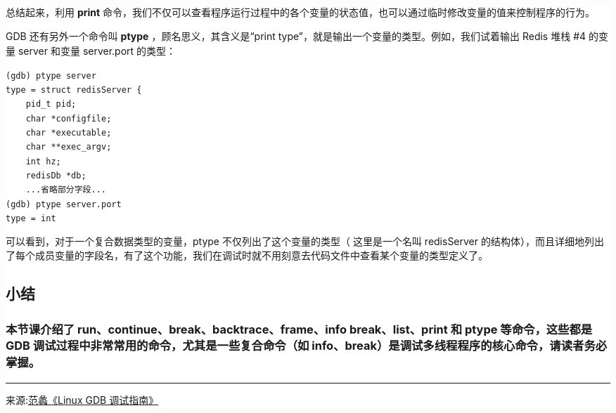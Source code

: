 总结起来，利用 **print** 命令，我们不仅可以查看程序运行过程中的各个变量的状态值，也可以通过临时修改变量的值来控制程序的行为。

GDB 还有另外一个命令叫 **ptype** ，顾名思义，其含义是“print type”，就是输出一个变量的类型。例如，我们试着输出 Redis 堆栈 #4 的变量 server 和变量 server.port 的类型：
```
(gdb) ptype server
type = struct redisServer {
    pid_t pid;
    char *configfile;
    char *executable;
    char **exec_argv;
    int hz;
    redisDb *db;
    ...省略部分字段...
(gdb) ptype server.port
type = int
```
可以看到，对于一个复合数据类型的变量，ptype 不仅列出了这个变量的类型（ 这里是一个名叫 redisServer 的结构体），而且详细地列出了每个成员变量的字段名，有了这个功能，我们在调试时就不用刻意去代码文件中查看某个变量的类型定义了。

## 小结
### 本节课介绍了 **run、continue、break、backtrace、frame、info break、list、print** 和 **ptype** 等命令，这些都是 GDB 调试过程中非常常用的命令，尤其是一些复合命令（如 info、break）是调试多线程程序的核心命令，请读者务必掌握。

---
来源:[范蠡《Linux GDB 调试指南》](https://gitbook.cn/gitchat/column/5c0e149eedba1b683458fd5f)